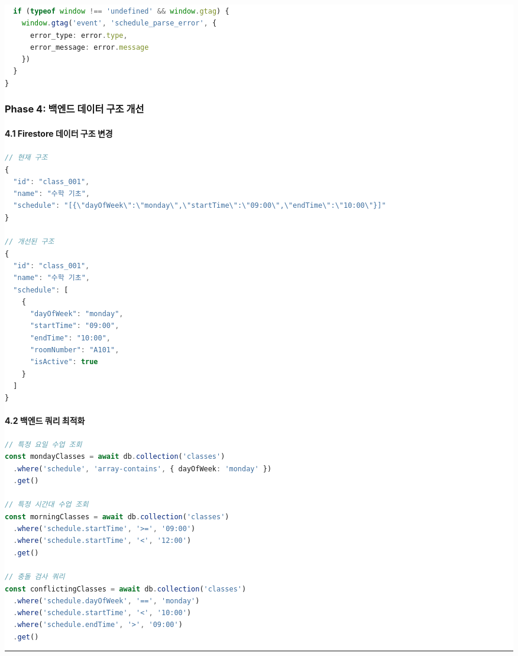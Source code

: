 ```typescript
  if (typeof window !== 'undefined' && window.gtag) {
    window.gtag('event', 'schedule_parse_error', {
      error_type: error.type,
      error_message: error.message
    })
  }
}
```

### **Phase 4: 백엔드 데이터 구조 개선**

#### **4.1 Firestore 데이터 구조 변경**
```typescript
// 현재 구조
{
  "id": "class_001",
  "name": "수학 기초",
  "schedule": "[{\"dayOfWeek\":\"monday\",\"startTime\":\"09:00\",\"endTime\":\"10:00\"}]"
}

// 개선된 구조
{
  "id": "class_001",
  "name": "수학 기초",
  "schedule": [
    {
      "dayOfWeek": "monday",
      "startTime": "09:00",
      "endTime": "10:00",
      "roomNumber": "A101",
      "isActive": true
    }
  ]
}
```

#### **4.2 백엔드 쿼리 최적화**
```typescript
// 특정 요일 수업 조회
const mondayClasses = await db.collection('classes')
  .where('schedule', 'array-contains', { dayOfWeek: 'monday' })
  .get()

// 특정 시간대 수업 조회
const morningClasses = await db.collection('classes')
  .where('schedule.startTime', '>=', '09:00')
  .where('schedule.startTime', '<', '12:00')
  .get()

// 충돌 검사 쿼리
const conflictingClasses = await db.collection('classes')
  .where('schedule.dayOfWeek', '==', 'monday')
  .where('schedule.startTime', '<', '10:00')
  .where('schedule.endTime', '>', '09:00')
  .get()
```

---